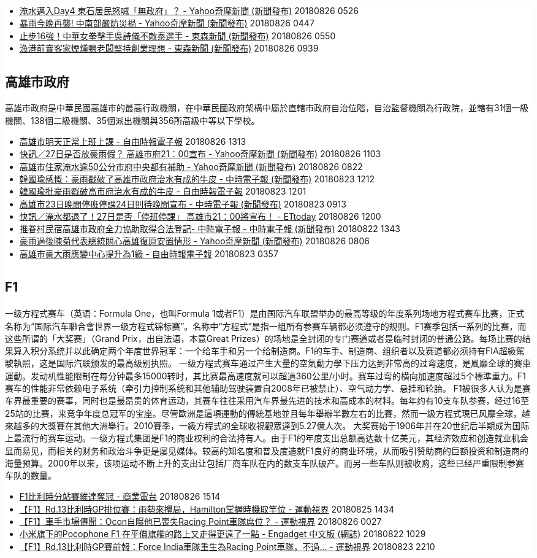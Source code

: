 - [淹水邁入Day4 東石居民怒喊「無政府」？ - Yahoo奇摩新聞 (新聞發布)](https://tw.news.yahoo.com/video/%E6%B7%B9%E6%B0%B4%E9%82%81%E5%85%A5day4-%E6%9D%B1%E7%9F%B3%E5%B1%85%E6%B0%91%E6%80%92%E5%96%8A-%E7%84%A1%E6%94%BF%E5%BA%9C-050657392.html "淹水邁入Day4 東石居民怒喊「無政府」？ - Yahoo奇摩新聞 (新聞發布)") 20180826 0526
- [暴雨今晚再襲! 中南部嚴防災禍 - Yahoo奇摩新聞 (新聞發布)](https://tw.news.yahoo.com/%E6%9A%B4%E9%9B%A8%E4%BB%8A%E6%99%9A%E5%86%8D%E8%A5%B2-%E4%B8%AD%E5%8D%97%E9%83%A8%E5%9A%B4%E9%98%B2%E7%81%BD%E7%A6%8D-044700599.html "暴雨今晚再襲! 中南部嚴防災禍 - Yahoo奇摩新聞 (新聞發布)") 20180826 0447
- [止步16強！中華女拳擊手吳詩儀不敵泰選手 - 東森新聞 (新聞發布)](https://news.ebc.net.tw/news.php?nid=127753 "止步16強！中華女拳擊手吳詩儀不敵泰選手 - 東森新聞 (新聞發布)") 20180826 0550
- [漁港前賣客家煙燻鴨老闆堅持創業理想 - 東森新聞 (新聞發布)](https://news.ebc.net.tw/news.php?nid=127817 "漁港前賣客家煙燻鴨老闆堅持創業理想 - 東森新聞 (新聞發布)") 20180826 0939

## 高雄市政府

高雄市政府是中華民國高雄市的最高行政機關，在中華民國政府架構中屬於直轄市政府自治位階，自治監督機關為行政院，並轄有31個一級機關、138個二級機關、35個派出機關與356所高級中等以下學校。
- [高雄市明天正常上班上課 - 自由時報電子報](http://news.ltn.com.tw/news/life/breakingnews/2531902 "高雄市明天正常上班上課 - 自由時報電子報") 20180826 1313
- [快訊／27日是否放豪雨假？ 高雄市府21：00宣布 - Yahoo奇摩新聞 (新聞發布)](https://tw.news.yahoo.com/%E5%BF%AB%E8%A8%8A-27%E6%97%A5%E6%98%AF%E5%90%A6%E6%94%BE%E8%B1%AA%E9%9B%A8%E5%81%87-%E9%AB%98%E9%9B%84%E5%B8%82%E5%BA%9C21-00%E5%AE%A3%E5%B8%83-104435806.html "快訊／27日是否放豪雨假？ 高雄市府21：00宣布 - Yahoo奇摩新聞 (新聞發布)") 20180826 1103
- [高雄市住家淹水逾50公分市府中央都有補助 - Yahoo奇摩新聞 (新聞發布)](https://tw.news.yahoo.com/%E9%AB%98%E9%9B%84%E5%B8%82%E4%BD%8F%E5%AE%B6%E6%B7%B9%E6%B0%B4%E9%80%BE50%E5%85%AC%E5%88%86-%E5%B8%82%E5%BA%9C%E4%B8%AD%E5%A4%AE%E9%83%BD%E6%9C%89%E8%A3%9C%E5%8A%A9-080509682.html "高雄市住家淹水逾50公分市府中央都有補助 - Yahoo奇摩新聞 (新聞發布)") 20180826 0822
- [韓國瑜感慨：豪雨戳破了高雄市政府治水有成的牛皮 - 中時電子報 (新聞發布)](http://www.chinatimes.com/realtimenews/20180823004540-260407 "韓國瑜感慨：豪雨戳破了高雄市政府治水有成的牛皮 - 中時電子報 (新聞發布)") 20180823 1212
- [韓國瑜批豪雨戳破高市府治水有成的牛皮 - 自由時報電子報](http://news.ltn.com.tw/news/politics/breakingnews/2529076 "韓國瑜批豪雨戳破高市府治水有成的牛皮 - 自由時報電子報") 20180823 1201
- [高雄市23日晚間停班停課24日則待晚間宣布 - 中時電子報 (新聞發布)](https://www.chinatimes.com/realtimenews/20180823003671-260405 "高雄市23日晚間停班停課24日則待晚間宣布 - 中時電子報 (新聞發布)") 20180823 0913
- [快訊／淹水都退了！27日是否「停班停課」 高雄市21：00將宣布！ - ETtoday](https://www.ettoday.net/news/20180826/1244572.htm "快訊／淹水都退了！27日是否「停班停課」 高雄市21：00將宣布！ - ETtoday") 20180826 1200
- [推眷村民宿高雄市政府全力協助取得合法登記- 中時電子報 - 中時電子報 (新聞發布)](https://www.chinatimes.com/realtimenews/20180822004237-260405 "推眷村民宿高雄市政府全力協助取得合法登記- 中時電子報 - 中時電子報 (新聞發布)") 20180822 1343
- [豪雨過後陳菊代表總統關心高雄復原安置情形 - Yahoo奇摩新聞 (新聞發布)](https://tw.news.yahoo.com/%E8%B1%AA%E9%9B%A8%E9%81%8E%E5%BE%8C-%E9%99%B3%E8%8F%8A%E4%BB%A3%E8%A1%A8%E7%B8%BD%E7%B5%B1%E9%97%9C%E5%BF%83%E9%AB%98%E9%9B%84%E5%BE%A9%E5%8E%9F%E5%AE%89%E7%BD%AE%E6%83%85%E5%BD%A2-074314775.html "豪雨過後陳菊代表總統關心高雄復原安置情形 - Yahoo奇摩新聞 (新聞發布)") 20180826 0806
- [高雄市豪大雨應變中心提升為1級 - 自由時報電子報](http://news.ltn.com.tw/news/life/breakingnews/2528358 "高雄市豪大雨應變中心提升為1級 - 自由時報電子報") 20180823 0357

## F1

一级方程式赛车（英语：Formula One，也叫Formula 1或者F1）是由国际汽车联盟举办的最高等级的年度系列场地方程式赛车比赛，正式名称为“国际汽车聯合會世界一级方程式锦标赛”。名称中“方程式”是指一组所有参赛车辆都必须遵守的规则。F1赛季包括一系列的比赛，而这些所谓的「大奖赛」（Grand Prix，出自法语，本意Great Prizes）的场地是全封闭的专门赛道或者是临时封闭的普通公路。每场比赛的结果算入积分系统并以此确定两个年度世界冠军：一个给车手和另一个给制造商。F1的车手、制造商、组织者以及赛道都必须持有FIA超級駕駛執照，这是国际汽联颁发的最高级别执照。
一级方程式赛车通过产生大量的空氣動力學下压力达到非常高的过弯速度，是風靡全球的賽車運動。发动机性能限制在每分钟最多15000转时，其比赛最高速度就可以超過360公里/小时。赛车过弯的横向加速度超过5个標準重力。F1赛车的性能非常依赖电子系统（牵引力控制系统和其他辅助驾驶装置自2008年已被禁止）、空气动力学、悬挂和轮胎。
F1被很多人认为是赛车界最重要的赛事，同时也是最昂贵的体育运动，其赛车往往采用汽车界最先进的技术和高成本的材料。每年约有10支车队参赛，经过16至25站的比赛，来竞争年度总冠军的宝座。尽管歐洲是這項運動的傳統基地並且每年舉辦半數左右的比賽，然而一級方程式現已风靡全球，越來越多的大獎賽在其他大洲舉行。2010賽季，一級方程式的全球收視觀眾達到5.27億人次。
大奖赛始于1906年并在20世纪后半期成为国际上最流行的赛车运动。一级方程式集团是F1的商业权利的合法持有人。由于F1的年度支出总额高达数十亿美元，其经济效应和创造就业机会显而易见，而相关的财务和政治斗争更是屡见媒体。较高的知名度和普及度造就F1良好的商业环境，从而吸引赞助商的巨额投资和制造商的海量预算。2000年以来，该项运动不断上升的支出让包括厂商车队在内的数支车队破产。而另一些车队则被收购，这些已经严重限制参赛车队的数量。
- [F1比利時分站賽維達奪冠 - 商業電台](http://www.881903.com/Page/ZH-TW/newsdetail.aspx?csid=261_369&itemid=1026717 "F1比利時分站賽維達奪冠 - 商業電台") 20180826 1514
- [【F1】Rd.13比利時GP排位賽：雨勢來攪局，Hamilton掌握時機取竿位 - 運動視界](https://www.sportsv.net/articles/55036 "【F1】Rd.13比利時GP排位賽：雨勢來攪局，Hamilton掌握時機取竿位 - 運動視界") 20180825 1434
- [【F1】車手市場傳聞：Ocon自曝他已喪失Racing Point車隊席位？ - 運動視界](https://www.sportsv.net/articles/55047 "【F1】車手市場傳聞：Ocon自曝他已喪失Racing Point車隊席位？ - 運動視界") 20180826 0027
- [小米旗下的Pocophone F1 在平價旗艦的路上又走得更遠了一點 - Engadget 中文版 (網誌)](https://chinese.engadget.com/2018/08/22/pocophone-f1-hands-on/ "小米旗下的Pocophone F1 在平價旗艦的路上又走得更遠了一點 - Engadget 中文版 (網誌)") 20180822 1029
- [【F1】Rd.13比利時GP賽前報：Force India車隊重生為Racing Point車隊，不過… - 運動視界](https://www.sportsv.net/articles/54989 "【F1】Rd.13比利時GP賽前報：Force India車隊重生為Racing Point車隊，不過… - 運動視界") 20180823 2210